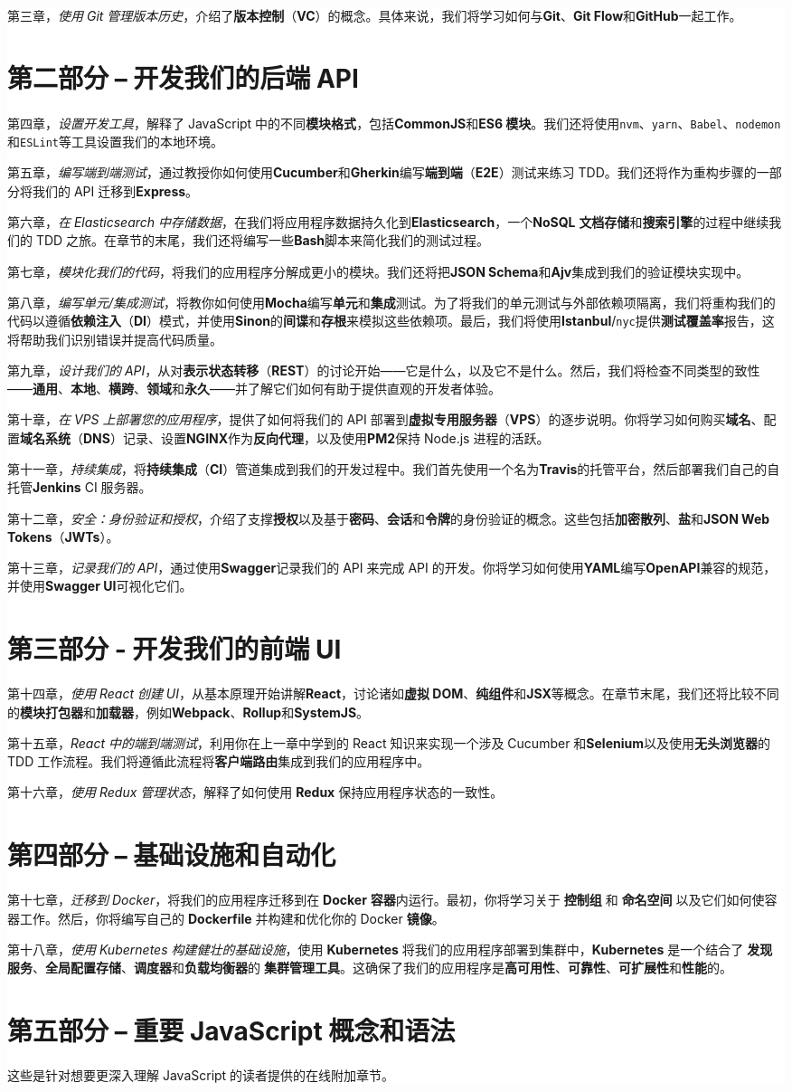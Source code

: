 第三章，*使用 Git 管理版本历史*，介绍了**版本控制**（**VC**）的概念。具体来说，我们将学习如何与**Git**、**Git Flow**和**GitHub**一起工作。

# 第二部分 – 开发我们的后端 API

第四章，*设置开发工具*，解释了 JavaScript 中的不同**模块格式**，包括**CommonJS**和**ES6 模块**。我们还将使用`nvm`、`yarn`、`Babel`、`nodemon`和`ESLint`等工具设置我们的本地环境。

第五章，*编写端到端测试*，通过教授你如何使用**Cucumber**和**Gherkin**编写**端到端**（**E2E**）测试来练习 TDD。我们还将作为重构步骤的一部分将我们的 API 迁移到**Express**。

第六章，*在 Elasticsearch 中存储数据*，在我们将应用程序数据持久化到**Elasticsearch**，一个**NoSQL** **文档存储**和**搜索引擎**的过程中继续我们的 TDD 之旅。在章节的末尾，我们还将编写一些**Bash**脚本来简化我们的测试过程。

第七章，*模块化我们的代码*，将我们的应用程序分解成更小的模块。我们还将把**JSON Schema**和**Ajv**集成到我们的验证模块实现中。

第八章，*编写单元/集成测试*，将教你如何使用**Mocha**编写**单元**和**集成**测试。为了将我们的单元测试与外部依赖项隔离，我们将重构我们的代码以遵循**依赖注入**（**DI**）模式，并使用**Sinon**的**间谍**和**存根**来模拟这些依赖项。最后，我们将使用**Istanbul**/`nyc`提供**测试覆盖率**报告，这将帮助我们识别错误并提高代码质量。

第九章，*设计我们的 API*，从对**表示状态转移**（**REST**）的讨论开始——它是什么，以及它不是什么。然后，我们将检查不同类型的致性——**通用**、**本地**、**横跨**、**领域**和**永久**——并了解它们如何有助于提供直观的开发者体验。

第十章，*在 VPS 上部署您的应用程序*，提供了如何将我们的 API 部署到**虚拟专用服务器**（**VPS**）的逐步说明。你将学习如何购买**域名**、配置**域名系统**（**DNS**）记录、设置**NGINX**作为**反向代理**，以及使用**PM2**保持 Node.js 进程的活跃。

第十一章，*持续集成*，将**持续集成**（**CI**）管道集成到我们的开发过程中。我们首先使用一个名为**Travis**的托管平台，然后部署我们自己的自托管**Jenkins** CI 服务器。

第十二章，*安全：身份验证和授权*，介绍了支撑**授权**以及基于**密码**、**会话**和**令牌**的身份验证的概念。这些包括**加密散列**、**盐**和**JSON Web Tokens**（**JWTs**）。

第十三章，*记录我们的 API*，通过使用**Swagger**记录我们的 API 来完成 API 的开发。你将学习如何使用**YAML**编写**OpenAPI**兼容的规范，并使用**Swagger UI**可视化它们。

# 第三部分 - 开发我们的前端 UI

第十四章，*使用 React 创建 UI*，从基本原理开始讲解**React**，讨论诸如**虚拟 DOM**、**纯组件**和**JSX**等概念。在章节末尾，我们还将比较不同的**模块打包器**和**加载器**，例如**Webpack**、**Rollup**和**SystemJS**。

第十五章，*React 中的端到端测试*，利用你在上一章中学到的 React 知识来实现一个涉及 Cucumber 和**Selenium**以及使用**无头浏览器**的 TDD 工作流程。我们将遵循此流程将**客户端路由**集成到我们的应用程序中。

第十六章，*使用 Redux 管理状态*，解释了如何使用 **Redux** 保持应用程序状态的一致性。

# 第四部分 – 基础设施和自动化

第十七章，*迁移到 Docker*，将我们的应用程序迁移到在 **Docker** **容器**内运行。最初，你将学习关于 **控制组** 和 **命名空间** 以及它们如何使容器工作。然后，你将编写自己的 **Dockerfile** 并构建和优化你的 Docker **镜像**。

第十八章，*使用 Kubernetes 构建健壮的基础设施*，使用 **Kubernetes** 将我们的应用程序部署到集群中，**Kubernetes** 是一个结合了 **发现服务**、**全局配置存储**、**调度器**和**负载均衡器**的 **集群管理工具**。这确保了我们的应用程序是**高可用性**、**可靠性**、**可扩展性**和**性能**的。

# 第五部分 – 重要 JavaScript 概念和语法

这些是针对想要更深入理解 JavaScript 的读者提供的在线附加章节。
